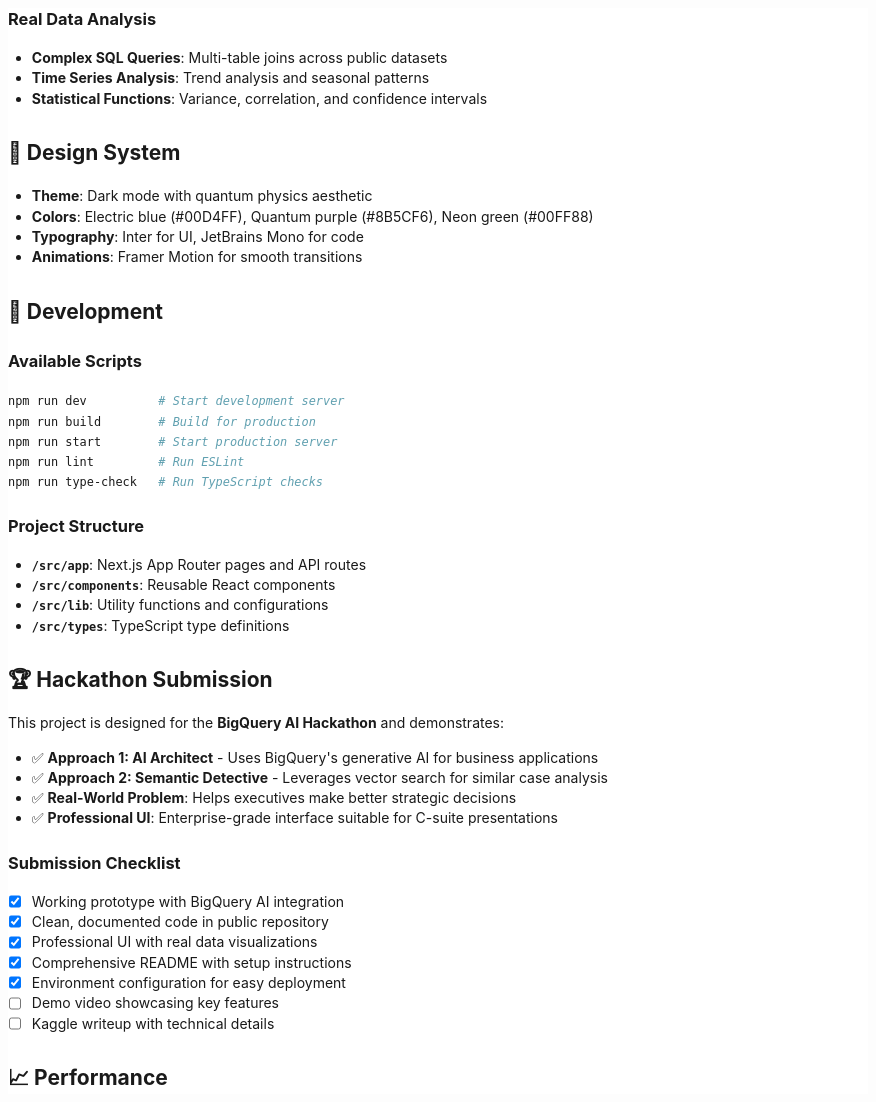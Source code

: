 ### Real Data Analysis
- **Complex SQL Queries**: Multi-table joins across public datasets
- **Time Series Analysis**: Trend analysis and seasonal patterns
- **Statistical Functions**: Variance, correlation, and confidence intervals

## 🎨 **Design System**

- **Theme**: Dark mode with quantum physics aesthetic
- **Colors**: Electric blue (#00D4FF), Quantum purple (#8B5CF6), Neon green (#00FF88)
- **Typography**: Inter for UI, JetBrains Mono for code
- **Animations**: Framer Motion for smooth transitions

## 🔧 **Development**

### Available Scripts

```bash
npm run dev          # Start development server
npm run build        # Build for production
npm run start        # Start production server
npm run lint         # Run ESLint
npm run type-check   # Run TypeScript checks
```

### Project Structure

- **`/src/app`**: Next.js App Router pages and API routes
- **`/src/components`**: Reusable React components
- **`/src/lib`**: Utility functions and configurations
- **`/src/types`**: TypeScript type definitions

## 🏆 **Hackathon Submission**

This project is designed for the **BigQuery AI Hackathon** and demonstrates:

- ✅ **Approach 1: AI Architect** - Uses BigQuery's generative AI for business applications
- ✅ **Approach 2: Semantic Detective** - Leverages vector search for similar case analysis
- ✅ **Real-World Problem**: Helps executives make better strategic decisions
- ✅ **Professional UI**: Enterprise-grade interface suitable for C-suite presentations

### Submission Checklist

- [x] Working prototype with BigQuery AI integration
- [x] Clean, documented code in public repository
- [x] Professional UI with real data visualizations
- [x] Comprehensive README with setup instructions
- [x] Environment configuration for easy deployment
- [ ] Demo video showcasing key features
- [ ] Kaggle writeup with technical details

## 📈 **Performance**
